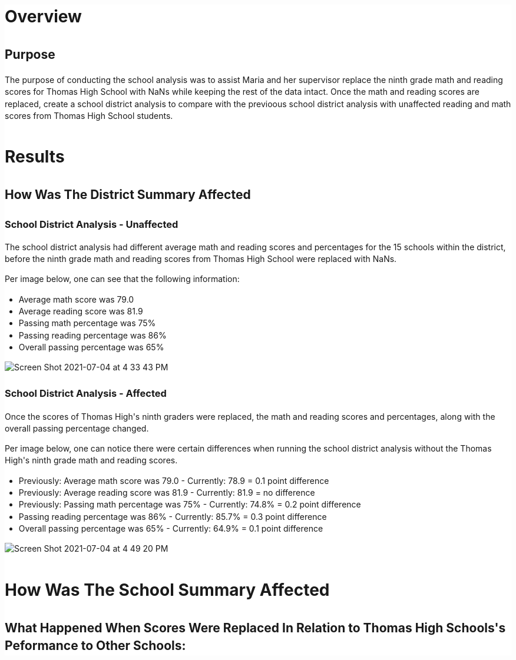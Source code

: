 # Overview

## Purpose
The purpose of conducting the school analysis was to assist Maria and her supervisor replace the ninth grade math and reading scores for Thomas High School with NaNs while keeping the rest of the data intact. Once the math and reading scores are replaced, create a school district analysis to compare with the previoous school district analysis with unaffected reading and math scores from Thomas High School students. 

# Results

## How Was The District Summary Affected
### School District Analysis - Unaffected
The school district analysis had different average math and reading scores and percentages for the 15 schools within the district, before the ninth grade math and reading scores from Thomas High School were replaced with NaNs. 

Per image below, one can see that the following information:

* Average math score was 79.0
* Average reading score was 81.9
* Passing math percentage was 75%
* Passing reading percentage was 86%
* Overall passing percentage was 65%

![Screen Shot 2021-07-04 at 4 33 43 PM](https://user-images.githubusercontent.com/82562823/124402524-9af06780-dce5-11eb-9da7-d51cc735ae3f.png)

### School District Analysis - Affected
Once the scores of Thomas High's ninth graders were replaced, the math and reading scores and percentages, along with the overall passing percentage changed. 

Per image below, one can notice there were certain differences when running the school district analysis without the Thomas High's ninth grade math and reading scores.

* Previously: Average math score was 79.0 - Currently: 78.9 = 0.1 point difference
* Previously: Average reading score was 81.9 - Currently: 81.9 = no difference
* Previously: Passing math percentage was 75% - Currently: 74.8% = 0.2 point difference
* Passing reading percentage was 86% - Currently: 85.7% = 0.3 point difference
* Overall passing percentage was 65% - Currently: 64.9% = 0.1 point difference

<img width="824" alt="Screen Shot 2021-07-04 at 4 49 20 PM" src="https://user-images.githubusercontent.com/82562823/124402932-2f5bc980-dce8-11eb-9ffb-af9a6b149d07.png">

# How Was The School Summary Affected

## What Happened When Scores Were Replaced In Relation to Thomas High Schools's Peformance to Other Schools:

